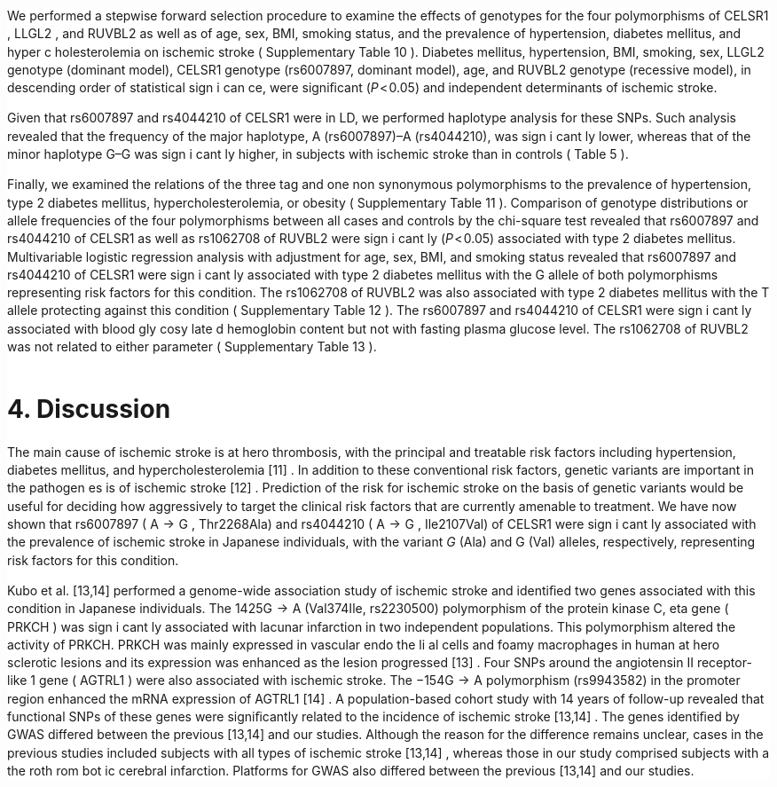 We performed a stepwise forward selection procedure to examine the effects of genotypes for the four polymorphisms of  CELSR1 , LLGL2 , and  RUVBL2  as well as of age, sex, BMI, smoking status, and the prevalence of hypertension, diabetes mellitus, and hyper c holesterolemia on ischemic stroke ( Supplementary Table 10 ). Diabetes mellitus, hypertension, BMI, smoking, sex,  LLGL2  genotype (dominant model),  CELSR1  genotype (rs6007897, dominant model), age, and  RUVBL2  genotype (recessive model), in descending order of statistical sign i can ce, were signiﬁcant   $(P\!<\!0.05)$   and independent determinants of ischemic stroke.  

Given that rs6007897 and rs4044210 of  CELSR1  were in LD, we performed haplotype analysis for these SNPs. Such analysis revealed that the frequency of the major haplotype, A (rs6007897)–A (rs4044210), was sign i cant ly lower, whereas that of the minor haplotype G–G was sign i cant ly higher, in subjects with ischemic stroke than in controls ( Table 5 ).  

Finally, we examined the relations of the three tag and one non synonymous polymorphisms to the prevalence of hypertension, type 2 diabetes mellitus, hypercholesterolemia, or obesity ( Supplementary Table 11 ). Comparison of genotype distributions or allele frequencies of the four polymorphisms between all cases and controls by the chi-square test revealed that rs6007897 and rs4044210 of  CELSR1  as well as rs1062708 of  RUVBL2  were sign i cant ly   $\left(P\!<\!0.05\right)$   associated with type 2 diabetes mellitus. Multivariable logistic regression analysis with adjustment for age, sex, BMI, and smoking status revealed that rs6007897 and rs4044210 of  CELSR1  were sign i cant ly associated with type 2 diabetes mellitus with the  G  allele of both polymorphisms representing risk factors for this condition. The rs1062708 of  RUVBL2 was also associated with type 2 diabetes mellitus with the  T  allele protecting against this condition ( Supplementary Table 12 ). The rs6007897 and rs4044210 of  CELSR1  were sign i cant ly associated with blood gly cosy late d hemoglobin content but not with fasting plasma glucose level. The rs1062708 of  RUVBL2  was not related to either parameter ( Supplementary Table 13 ).  

# 4. Discussion  

The main cause of ischemic stroke is at hero thrombosis, with the principal and treatable risk factors including hypertension, diabetes mellitus, and hypercholesterolemia  [11] . In addition to these conventional risk factors, genetic variants are important in the pathogen es is of ischemic stroke  [12] . Prediction of the risk for ischemic stroke on the basis of genetic variants would be useful for deciding how aggressively to target the clinical risk factors that are currently amenable to treatment. We have now shown that rs6007897 (  $\mathsf{A}\to\mathsf{G}$  , Thr2268Ala) and rs4044210 (  $\mathsf{A}\to\mathsf{G}$  , Ile2107Val) of  CELSR1  were sign i cant ly associated with the prevalence of ischemic stroke in Japanese individuals, with the variant    $G$   (Ala) and  G  (Val) alleles, respectively, representing risk factors for this condition.  

Kubo et al.  [13,14]  performed a genome-wide association study of ischemic stroke and identiﬁed two genes associated with this condition in Japanese individuals. The   $1425\mathsf{G}\to\mathsf{A}$   (Val374Ile, rs2230500) polymorphism of the protein kinase C, eta gene ( PRKCH ) was sign i cant ly associated with lacunar infarction in two independent populations. This polymorphism altered the activity of PRKCH. PRKCH was mainly expressed in vascular endo the li al cells and foamy macrophages in human at hero sclerotic lesions and its expression was enhanced as the lesion progressed  [13] . Four SNPs around the angiotensin II receptor-like 1 gene ( AGTRL1 ) were also associated with ischemic stroke. The    $-154\mathsf{G}\to\mathsf{A}$   polymorphism (rs9943582) in the promoter region enhanced the mRNA expression of  AGTRL1  [14] . A population-based cohort study with 14 years of follow-up revealed that functional SNPs of these genes were signiﬁcantly related to the incidence of ischemic stroke  [13,14] . The genes identiﬁed by GWAS differed between the previous  [13,14]  and our studies. Although the reason for the difference remains unclear, cases in the previous studies included subjects with all types of ischemic stroke  [13,14] , whereas those in our study comprised subjects with a the roth rom bot ic cerebral infarction. Platforms for GWAS also differed between the previous  [13,14]  and our studies.  
